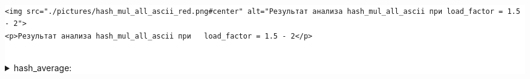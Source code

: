     <img src="./pictures/hash_mul_all_ascii_red.png#center" alt="Результат анализа hash_mul_all_ascii при load_factor = 1.5 - 2">
	<p>Результат анализа hash_mul_all_ascii при   load_factor = 1.5 - 2</p>
</div>

<br>

<details><summary>hash_average:</summary></details>


<div style="text-align:center">